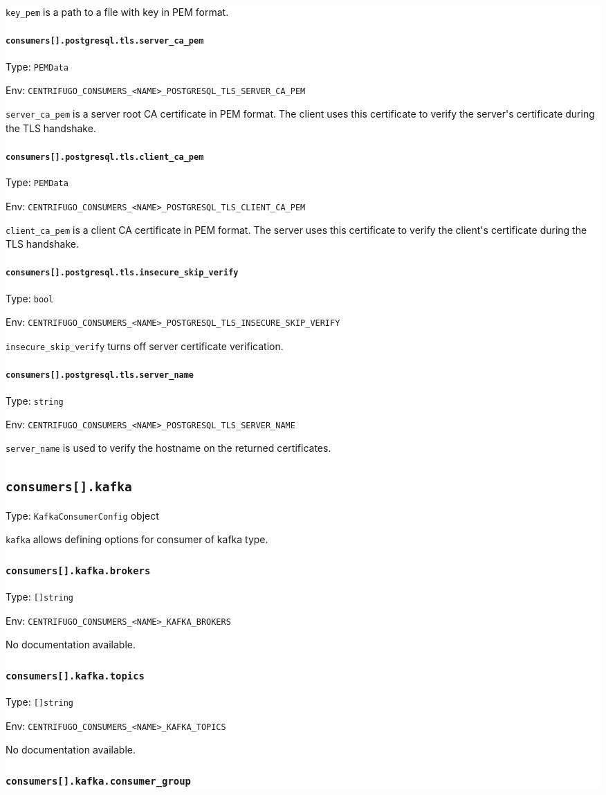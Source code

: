 `key_pem` is a path to a file with key in PEM format.

#### `consumers[].postgresql.tls.server_ca_pem`

Type: `PEMData`

Env: `CENTRIFUGO_CONSUMERS_<NAME>_POSTGRESQL_TLS_SERVER_CA_PEM`

`server_ca_pem` is a server root CA certificate in PEM format.
The client uses this certificate to verify the server's certificate during the TLS handshake.

#### `consumers[].postgresql.tls.client_ca_pem`

Type: `PEMData`

Env: `CENTRIFUGO_CONSUMERS_<NAME>_POSTGRESQL_TLS_CLIENT_CA_PEM`

`client_ca_pem` is a client CA certificate in PEM format.
The server uses this certificate to verify the client's certificate during the TLS handshake.

#### `consumers[].postgresql.tls.insecure_skip_verify`

Type: `bool`

Env: `CENTRIFUGO_CONSUMERS_<NAME>_POSTGRESQL_TLS_INSECURE_SKIP_VERIFY`

`insecure_skip_verify` turns off server certificate verification.

#### `consumers[].postgresql.tls.server_name`

Type: `string`

Env: `CENTRIFUGO_CONSUMERS_<NAME>_POSTGRESQL_TLS_SERVER_NAME`

`server_name` is used to verify the hostname on the returned certificates.

## `consumers[].kafka`

Type: `KafkaConsumerConfig` object

`kafka` allows defining options for consumer of kafka type.

### `consumers[].kafka.brokers`

Type: `[]string`

Env: `CENTRIFUGO_CONSUMERS_<NAME>_KAFKA_BROKERS`

No documentation available.

### `consumers[].kafka.topics`

Type: `[]string`

Env: `CENTRIFUGO_CONSUMERS_<NAME>_KAFKA_TOPICS`

No documentation available.

### `consumers[].kafka.consumer_group`
